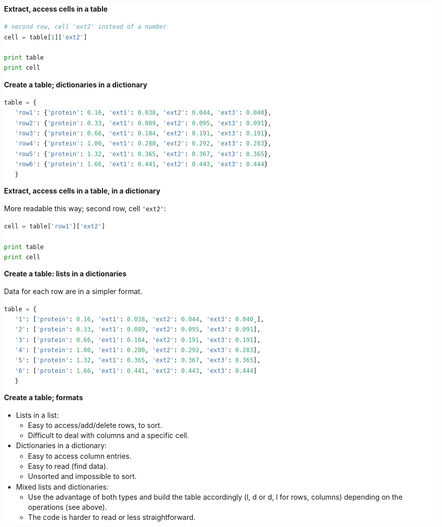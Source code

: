 **Extract, access cells in a table**

```python
# second row, cell 'ext2' instead of a number
cell = table[1]['ext2']

print table
print cell
```

**Create a table; dictionaries in a dictionary**

```python
table = {
   'row1': {'protein': 0.16, 'ext1': 0.038, 'ext2': 0.044, 'ext3': 0.040},
   'row2': {'protein': 0.33, 'ext1': 0.089, 'ext2': 0.095, 'ext3': 0.091},
   'row3': {'protein': 0.66, 'ext1': 0.184, 'ext2': 0.191, 'ext3': 0.191},
   'row4': {'protein': 1.00, 'ext1': 0.280, 'ext2': 0.292, 'ext3': 0.283},
   'row5': {'protein': 1.32, 'ext1': 0.365, 'ext2': 0.367, 'ext3': 0.365},
   'row6': {'protein': 1.66, 'ext1': 0.441, 'ext2': 0.443, 'ext3': 0.444}
   }
```

**Extract, access cells in a table, in a dictionary**

More readable this way; second row, cell `'ext2'`:

```python
cell = table['row1']['ext2']

print table
print cell
```

**Create a table: lists in a dictionaries**

Data for each row are in a simpler format.

```python
table = {
   '1': ['protein': 0.16, 'ext1': 0.038, 'ext2': 0.044, 'ext3': 0.040¸],
   '2': ['protein': 0.33, 'ext1': 0.089, 'ext2': 0.095, 'ext3': 0.091],
   '3': ['protein': 0.66, 'ext1': 0.184, 'ext2': 0.191, 'ext3': 0.191],
   '4': ['protein': 1.00, 'ext1': 0.280, 'ext2': 0.292, 'ext3': 0.283],
   '5': ['protein': 1.32, 'ext1': 0.365, 'ext2': 0.367, 'ext3': 0.365],
   '6': ['protein': 1.66, 'ext1': 0.441, 'ext2': 0.443, 'ext3': 0.444]
   }
```

**Create a table; formats**

- Lists in a list: 
	- Easy to access/add/delete rows, to sort. 
	- Difficult to deal with columns and a specific cell.
- Dictionaries in a dictionary:
	- Easy to access column entries.
	- Easy to read (find data).
	- Unsorted and impossible to sort.
- Mixed lists and dictionaries:
	- Use the advantage of both types and build the table accordingly (l, d or d, l for rows, columns) depending on the operations (see above).
	- The code is harder to read or less straightforward.
